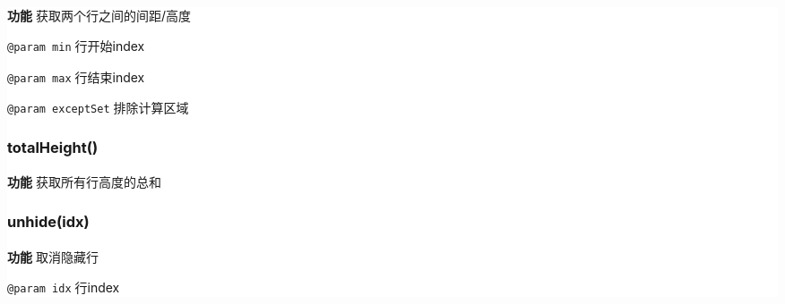 **功能** 获取两个行之间的间距/高度

`@param min` 行开始index

`@param max` 行结束index

`@param exceptSet` 排除计算区域

### totalHeight()

**功能** 获取所有行高度的总和

### unhide(idx)

**功能** 取消隐藏行

`@param idx` 行index
